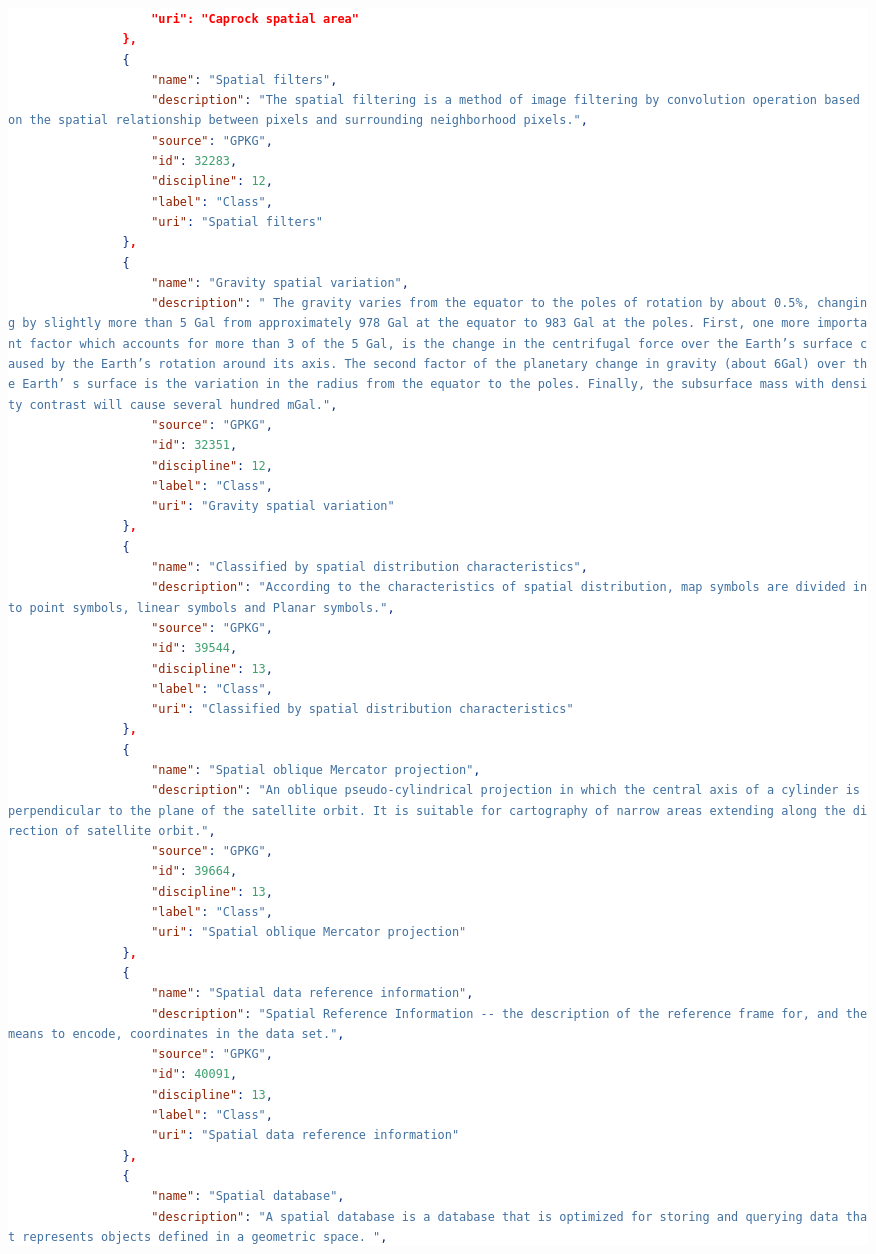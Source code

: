 ```json
                    "uri": "Caprock spatial area"
                },
                {
                    "name": "Spatial filters",
                    "description": "The spatial filtering is a method of image filtering by convolution operation based on the spatial relationship between pixels and surrounding neighborhood pixels.",
                    "source": "GPKG",
                    "id": 32283,
                    "discipline": 12,
                    "label": "Class",
                    "uri": "Spatial filters"
                },
                {
                    "name": "Gravity spatial variation",
                    "description": " The gravity varies from the equator to the poles of rotation by about 0.5%, changing by slightly more than 5 Gal from approximately 978 Gal at the equator to 983 Gal at the poles. First, one more important factor which accounts for more than 3 of the 5 Gal, is the change in the centrifugal force over the Earth’s surface caused by the Earth’s rotation around its axis. The second factor of the planetary change in gravity (about 6Gal) over the Earth’ s surface is the variation in the radius from the equator to the poles. Finally, the subsurface mass with density contrast will cause several hundred mGal.",
                    "source": "GPKG",
                    "id": 32351,
                    "discipline": 12,
                    "label": "Class",
                    "uri": "Gravity spatial variation"
                },
                {
                    "name": "Classified by spatial distribution characteristics",
                    "description": "According to the characteristics of spatial distribution, map symbols are divided into point symbols, linear symbols and Planar symbols.",
                    "source": "GPKG",
                    "id": 39544,
                    "discipline": 13,
                    "label": "Class",
                    "uri": "Classified by spatial distribution characteristics"
                },
                {
                    "name": "Spatial oblique Mercator projection",
                    "description": "An oblique pseudo-cylindrical projection in which the central axis of a cylinder is perpendicular to the plane of the satellite orbit. It is suitable for cartography of narrow areas extending along the direction of satellite orbit.",
                    "source": "GPKG",
                    "id": 39664,
                    "discipline": 13,
                    "label": "Class",
                    "uri": "Spatial oblique Mercator projection"
                },
                {
                    "name": "Spatial data reference information",
                    "description": "Spatial Reference Information -- the description of the reference frame for, and the means to encode, coordinates in the data set.",
                    "source": "GPKG",
                    "id": 40091,
                    "discipline": 13,
                    "label": "Class",
                    "uri": "Spatial data reference information"
                },
                {
                    "name": "Spatial database",
                    "description": "A spatial database is a database that is optimized for storing and querying data that represents objects defined in a geometric space. ",
```